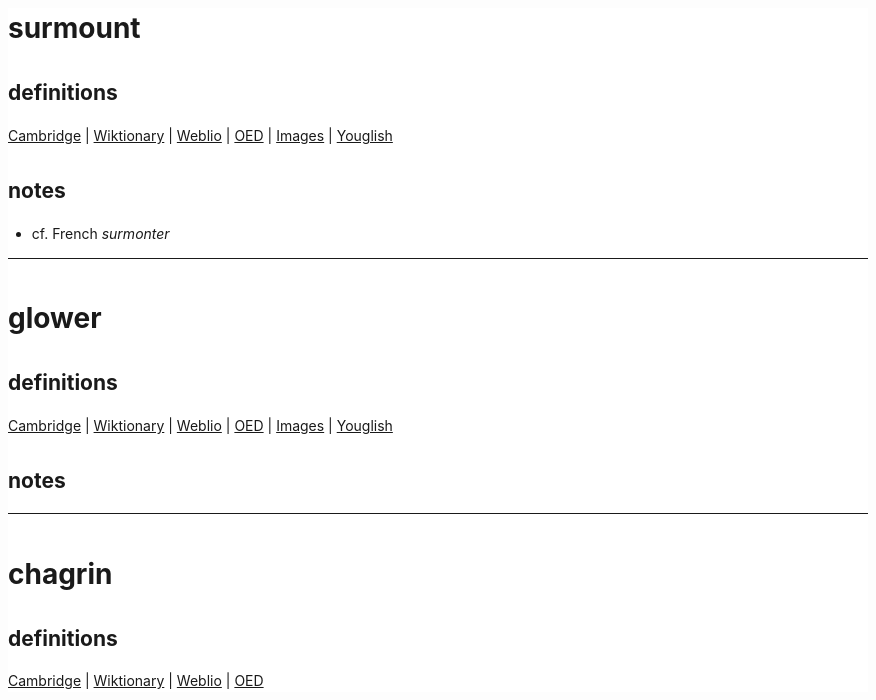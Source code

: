 
# surmount
## definitions
[Cambridge](https://dictionary.cambridge.org/us/dictionary/english/surmount)
|
[Wiktionary](https://en.wiktionary.org/wiki/surmount#English)
|
[Weblio](https://ejje.weblio.jp/content_find?query=surmount&searchType=exact)
|
[OED](https://www.oed.com/search?q=surmount)
|
[Images](https://www.google.com/search?tbm=isch&q=surmount)
|
[Youglish](https://youglish.com/pronounce/surmount/english/us)

## notes
- cf. French *surmonter*

---

# glower
## definitions
[Cambridge](https://dictionary.cambridge.org/us/dictionary/english/glower)
|
[Wiktionary](https://en.wiktionary.org/wiki/glower#English)
|
[Weblio](https://ejje.weblio.jp/content_find?query=glower&searchType=exact)
|
[OED](https://www.oed.com/search?q=glower)
|
[Images](https://www.google.com/search?tbm=isch&q=glower)
|
[Youglish](https://youglish.com/pronounce/glower/english/us)

## notes

---

# chagrin
## definitions
[Cambridge](https://dictionary.cambridge.org/us/dictionary/english/chagrin)
|
[Wiktionary](https://en.wiktionary.org/wiki/chagrin#English)
|
[Weblio](https://ejje.weblio.jp/content_find?query=chagrin&searchType=exact)
|
[OED](https://www.oed.com/search?q=chagrin)
